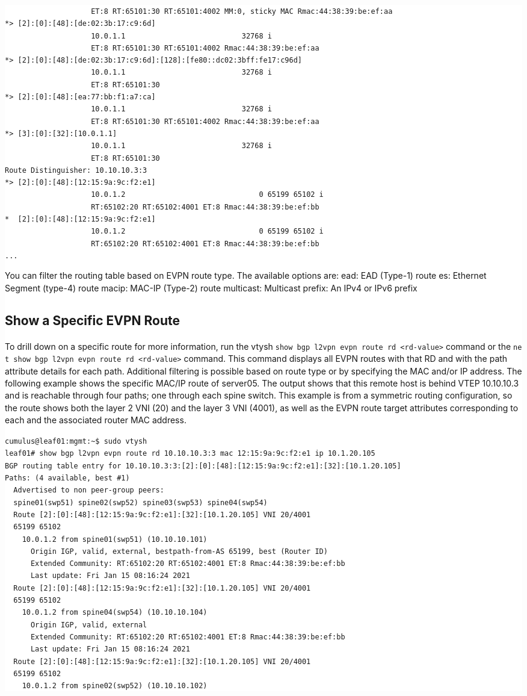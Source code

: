 ```
                    ET:8 RT:65101:30 RT:65101:4002 MM:0, sticky MAC Rmac:44:38:39:be:ef:aa
*> [2]:[0]:[48]:[de:02:3b:17:c9:6d]
                    10.0.1.1                           32768 i
                    ET:8 RT:65101:30 RT:65101:4002 Rmac:44:38:39:be:ef:aa
*> [2]:[0]:[48]:[de:02:3b:17:c9:6d]:[128]:[fe80::dc02:3bff:fe17:c96d]
                    10.0.1.1                           32768 i
                    ET:8 RT:65101:30
*> [2]:[0]:[48]:[ea:77:bb:f1:a7:ca]
                    10.0.1.1                           32768 i
                    ET:8 RT:65101:30 RT:65101:4002 Rmac:44:38:39:be:ef:aa
*> [3]:[0]:[32]:[10.0.1.1]
                    10.0.1.1                           32768 i
                    ET:8 RT:65101:30
Route Distinguisher: 10.10.10.3:3
*> [2]:[0]:[48]:[12:15:9a:9c:f2:e1]
                    10.0.1.2                               0 65199 65102 i
                    RT:65102:20 RT:65102:4001 ET:8 Rmac:44:38:39:be:ef:bb
*  [2]:[0]:[48]:[12:15:9a:9c:f2:e1]
                    10.0.1.2                               0 65199 65102 i
                    RT:65102:20 RT:65102:4001 ET:8 Rmac:44:38:39:be:ef:bb
...
```

You can filter the routing table based on EVPN route type. The available options are:
ead: EAD (Type-1) route
es: Ethernet Segment (type-4) route
macip: MAC-IP (Type-2) route
multicast: Multicast
prefix: An IPv4 or IPv6 prefix

## Show a Specific EVPN Route

To drill down on a specific route for more information, run the vtysh `show bgp l2vpn evpn route rd <rd-value>` command or the `net show bgp l2vpn evpn route rd <rd-value>` command. This command displays all EVPN routes with that RD and with the path attribute details for each path. Additional filtering is possible based on route type or by specifying the MAC and/or IP address. The following example shows the specific MAC/IP route of server05. The output shows that this remote host is behind VTEP 10.10.10.3 and is reachable through four paths; one through each spine switch. This example is from a symmetric routing configuration, so the route shows both the layer 2 VNI (20) and the layer 3 VNI (4001), as well as the EVPN route target attributes corresponding to each and the associated router MAC address.

```
cumulus@leaf01:mgmt:~$ sudo vtysh
leaf01# show bgp l2vpn evpn route rd 10.10.10.3:3 mac 12:15:9a:9c:f2:e1 ip 10.1.20.105
BGP routing table entry for 10.10.10.3:3:[2]:[0]:[48]:[12:15:9a:9c:f2:e1]:[32]:[10.1.20.105]
Paths: (4 available, best #1)
  Advertised to non peer-group peers:
  spine01(swp51) spine02(swp52) spine03(swp53) spine04(swp54)
  Route [2]:[0]:[48]:[12:15:9a:9c:f2:e1]:[32]:[10.1.20.105] VNI 20/4001
  65199 65102
    10.0.1.2 from spine01(swp51) (10.10.10.101)
      Origin IGP, valid, external, bestpath-from-AS 65199, best (Router ID)
      Extended Community: RT:65102:20 RT:65102:4001 ET:8 Rmac:44:38:39:be:ef:bb
      Last update: Fri Jan 15 08:16:24 2021
  Route [2]:[0]:[48]:[12:15:9a:9c:f2:e1]:[32]:[10.1.20.105] VNI 20/4001
  65199 65102
    10.0.1.2 from spine04(swp54) (10.10.10.104)
      Origin IGP, valid, external
      Extended Community: RT:65102:20 RT:65102:4001 ET:8 Rmac:44:38:39:be:ef:bb
      Last update: Fri Jan 15 08:16:24 2021
  Route [2]:[0]:[48]:[12:15:9a:9c:f2:e1]:[32]:[10.1.20.105] VNI 20/4001
  65199 65102
    10.0.1.2 from spine02(swp52) (10.10.10.102)
```